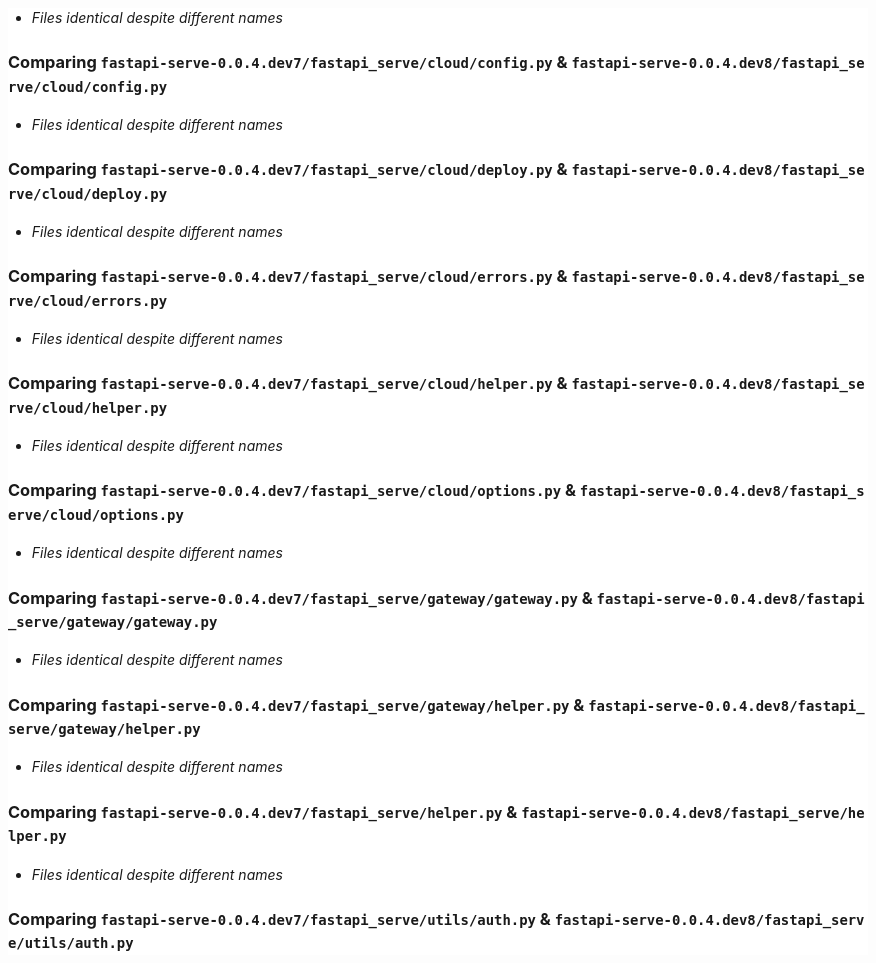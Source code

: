  * *Files identical despite different names*

### Comparing `fastapi-serve-0.0.4.dev7/fastapi_serve/cloud/config.py` & `fastapi-serve-0.0.4.dev8/fastapi_serve/cloud/config.py`

 * *Files identical despite different names*

### Comparing `fastapi-serve-0.0.4.dev7/fastapi_serve/cloud/deploy.py` & `fastapi-serve-0.0.4.dev8/fastapi_serve/cloud/deploy.py`

 * *Files identical despite different names*

### Comparing `fastapi-serve-0.0.4.dev7/fastapi_serve/cloud/errors.py` & `fastapi-serve-0.0.4.dev8/fastapi_serve/cloud/errors.py`

 * *Files identical despite different names*

### Comparing `fastapi-serve-0.0.4.dev7/fastapi_serve/cloud/helper.py` & `fastapi-serve-0.0.4.dev8/fastapi_serve/cloud/helper.py`

 * *Files identical despite different names*

### Comparing `fastapi-serve-0.0.4.dev7/fastapi_serve/cloud/options.py` & `fastapi-serve-0.0.4.dev8/fastapi_serve/cloud/options.py`

 * *Files identical despite different names*

### Comparing `fastapi-serve-0.0.4.dev7/fastapi_serve/gateway/gateway.py` & `fastapi-serve-0.0.4.dev8/fastapi_serve/gateway/gateway.py`

 * *Files identical despite different names*

### Comparing `fastapi-serve-0.0.4.dev7/fastapi_serve/gateway/helper.py` & `fastapi-serve-0.0.4.dev8/fastapi_serve/gateway/helper.py`

 * *Files identical despite different names*

### Comparing `fastapi-serve-0.0.4.dev7/fastapi_serve/helper.py` & `fastapi-serve-0.0.4.dev8/fastapi_serve/helper.py`

 * *Files identical despite different names*

### Comparing `fastapi-serve-0.0.4.dev7/fastapi_serve/utils/auth.py` & `fastapi-serve-0.0.4.dev8/fastapi_serve/utils/auth.py`

